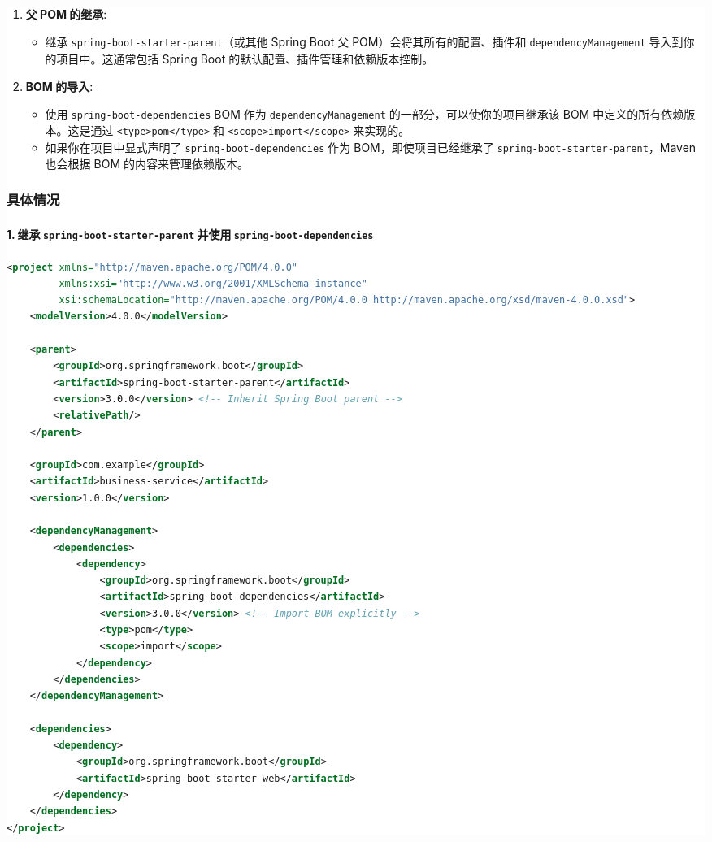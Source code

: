 1. **父 POM 的继承**:
   - 继承 `spring-boot-starter-parent`（或其他 Spring Boot 父 POM）会将其所有的配置、插件和 `dependencyManagement` 导入到你的项目中。这通常包括 Spring Boot 的默认配置、插件管理和依赖版本控制。

2. **BOM 的导入**:
   - 使用 `spring-boot-dependencies` BOM 作为 `dependencyManagement` 的一部分，可以使你的项目继承该 BOM 中定义的所有依赖版本。这是通过 `<type>pom</type>` 和 `<scope>import</scope>` 来实现的。
   - 如果你在项目中显式声明了 `spring-boot-dependencies` 作为 BOM，即使项目已经继承了 `spring-boot-starter-parent`，Maven 也会根据 BOM 的内容来管理依赖版本。

### 具体情况

#### 1. 继承 `spring-boot-starter-parent` 并使用 `spring-boot-dependencies`

```xml
<project xmlns="http://maven.apache.org/POM/4.0.0"
         xmlns:xsi="http://www.w3.org/2001/XMLSchema-instance"
         xsi:schemaLocation="http://maven.apache.org/POM/4.0.0 http://maven.apache.org/xsd/maven-4.0.0.xsd">
    <modelVersion>4.0.0</modelVersion>

    <parent>
        <groupId>org.springframework.boot</groupId>
        <artifactId>spring-boot-starter-parent</artifactId>
        <version>3.0.0</version> <!-- Inherit Spring Boot parent -->
        <relativePath/>
    </parent>

    <groupId>com.example</groupId>
    <artifactId>business-service</artifactId>
    <version>1.0.0</version>

    <dependencyManagement>
        <dependencies>
            <dependency>
                <groupId>org.springframework.boot</groupId>
                <artifactId>spring-boot-dependencies</artifactId>
                <version>3.0.0</version> <!-- Import BOM explicitly -->
                <type>pom</type>
                <scope>import</scope>
            </dependency>
        </dependencies>
    </dependencyManagement>

    <dependencies>
        <dependency>
            <groupId>org.springframework.boot</groupId>
            <artifactId>spring-boot-starter-web</artifactId>
        </dependency>
    </dependencies>
</project>
```
